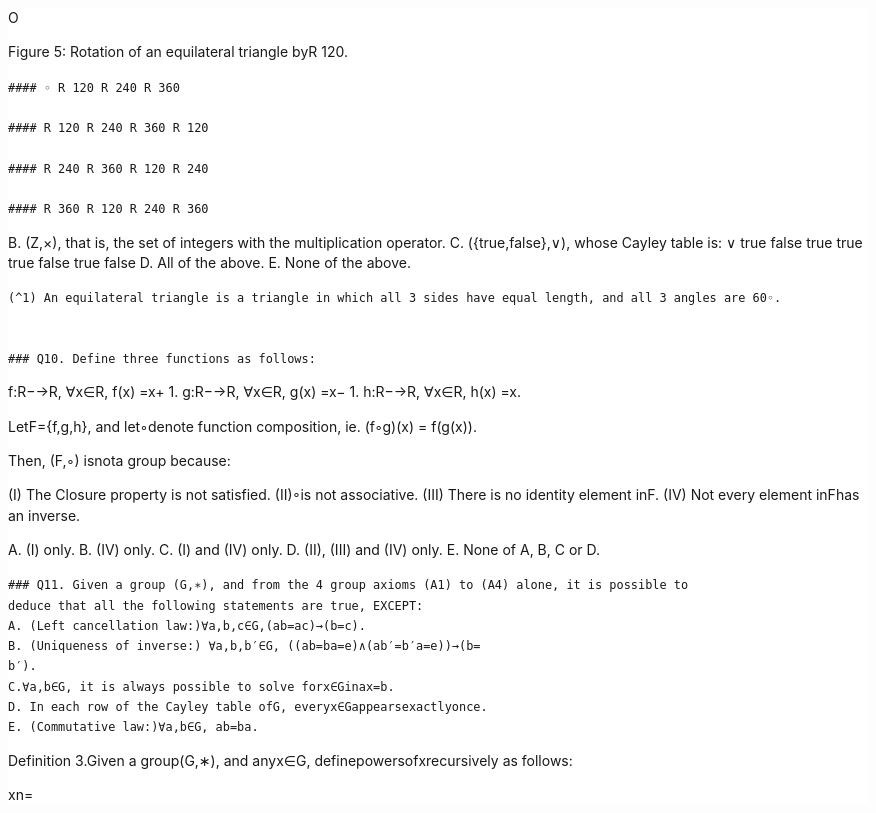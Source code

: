 ```
```
O
```
```
Figure 5: Rotation of an equilateral triangle byR 120.
```
#### ◦ R 120 R 240 R 360

#### R 120 R 240 R 360 R 120

#### R 240 R 360 R 120 R 240

#### R 360 R 120 R 240 R 360

```
B. (Z,×), that is, the set of integers with the multiplication operator.
C. ({true,false},∨), whose Cayley table is:
∨ true false
true true true
false true false
D. All of the above.
E. None of the above.
```
(^1) An equilateral triangle is a triangle in which all 3 sides have equal length, and all 3 angles are 60◦.


### Q10. Define three functions as follows:

```
f:R−→R, ∀x∈R, f(x) =x+ 1.
g:R−→R, ∀x∈R, g(x) =x− 1.
h:R−→R, ∀x∈R, h(x) =x.
```
```
LetF={f,g,h}, and let◦denote function composition, ie. (f◦g)(x) =
f(g(x)).
```
```
Then, (F,◦) isnota group because:
```
```
(I) The Closure property is not satisfied. (II)◦is not associative.
(III) There is no identity element inF. (IV) Not every element inFhas an inverse.
```
```
A. (I) only.
B. (IV) only.
C. (I) and (IV) only.
D. (II), (III) and (IV) only.
E. None of A, B, C or D.
```
### Q11. Given a group (G,∗), and from the 4 group axioms (A1) to (A4) alone, it is possible to
deduce that all the following statements are true, EXCEPT:
A. (Left cancellation law:)∀a,b,c∈G,(ab=ac)→(b=c).
B. (Uniqueness of inverse:) ∀a,b,b′∈G, ((ab=ba=e)∧(ab′=b′a=e))→(b=
b′).
C.∀a,b∈G, it is always possible to solve forx∈Ginax=b.
D. In each row of the Cayley table ofG, everyx∈Gappearsexactlyonce.
E. (Commutative law:)∀a,b∈G, ab=ba.

```
Definition 3.Given a group(G,∗), and anyx∈G, definepowersofxrecursively
as follows:
```
```
xn=